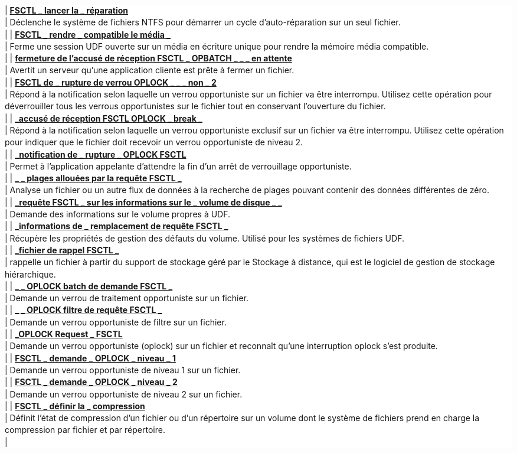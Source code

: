 | [**FSCTL \_ lancer la \_ réparation**](/windows/win32/api/winioctl/ni-winioctl-fsctl_initiate_repair)<br/>                             | Déclenche le système de fichiers NTFS pour démarrer un cycle d’auto-réparation sur un seul fichier.<br/>                                                                                                            |
| [**FSCTL \_ rendre \_ compatible le média \_**](/windows/win32/api/winioctl/ni-winioctl-fsctl_make_media_compatible)<br/>                | Ferme une session UDF ouverte sur un média en écriture unique pour rendre la mémoire média compatible.<br/>                                                                                                         |
| [**fermeture de l’accusé de réception FSCTL \_ OPBATCH \_ \_ \_ en attente**](/windows/win32/api/winioctl/ni-winioctl-fsctl_opbatch_ack_close_pending)<br/>       | Avertit un serveur qu’une application cliente est prête à fermer un fichier.<br/>                                                                                                                    |
| [**FSCTL de \_ rupture de verrou OPLOCK \_ \_ \_ non \_ 2**](/windows/win32/api/winioctl/ni-winioctl-fsctl_oplock_break_ack_no_2)<br/>              | Répond à la notification selon laquelle un verrou opportuniste sur un fichier va être interrompu. Utilisez cette opération pour déverrouiller tous les verrous opportunistes sur le fichier tout en conservant l’ouverture du fichier.<br/>            |
| [**\_accusé de réception FSCTL OPLOCK \_ break \_**](/windows/win32/api/winioctl/ni-winioctl-fsctl_oplock_break_acknowledge)<br/>          | Répond à la notification selon laquelle un verrou opportuniste exclusif sur un fichier va être interrompu. Utilisez cette opération pour indiquer que le fichier doit recevoir un verrou opportuniste de niveau 2.<br/> |
| [**\_notification de \_ rupture \_ OPLOCK FSCTL**](/windows/win32/api/winioctl/ni-winioctl-fsctl_oplock_break_notify)<br/>                    | Permet à l’application appelante d’attendre la fin d’un arrêt de verrouillage opportuniste.<br/>                                                                                                   |
| [**\_ \_ plages allouées par la requête FSCTL \_**](/windows/win32/api/winioctl/ni-winioctl-fsctl_query_allocated_ranges)<br/>              | Analyse un fichier ou un autre flux de données à la recherche de plages pouvant contenir des données différentes de zéro.<br/>                                                                                                       |
| [**\_requête FSCTL \_ sur les informations sur le \_ volume de disque \_ \_**](/windows/win32/api/winioctl/ni-winioctl-fsctl_query_on_disk_volume_info)<br/>      | Demande des informations sur le volume propres à UDF.<br/>                                                                                                                                                |
| [**\_informations de \_ remplacement de requête FSCTL \_**](/windows/win32/api/winioctl/ni-winioctl-fsctl_query_sparing_info)<br/>                      | Récupère les propriétés de gestion des défauts du volume. Utilisé pour les systèmes de fichiers UDF.<br/>                                                                                                     |
| [**\_fichier de rappel FSCTL \_**](/windows/win32/api/winioctl/ni-winioctl-fsctl_recall_file)<br/>                                     | rappelle un fichier à partir du support de stockage géré par le Stockage à distance, qui est le logiciel de gestion de stockage hiérarchique.<br/>                                                                    |
| [**\_ \_ OPLOCK batch de demande FSCTL \_**](/windows/win32/api/winioctl/ni-winioctl-fsctl_request_batch_oplock)<br/>                  | Demande un verrou de traitement opportuniste sur un fichier.<br/>                                                                                                                                           |
| [**\_ \_ OPLOCK filtre de requête FSCTL \_**](/windows/win32/api/winioctl/ni-winioctl-fsctl_request_filter_oplock)<br/>                | Demande un verrou opportuniste de filtre sur un fichier.<br/>                                                                                                                                          |
| [**\_OPLOCK Request \_ FSCTL**](/windows/win32/api/winioctl/ni-winioctl-fsctl_request_oplock)<br/>                               | Demande un verrou opportuniste (oplock) sur un fichier et reconnaît qu’une interruption oplock s’est produite.<br/>                                                                                    |
| [**FSCTL \_ demande \_ OPLOCK \_ niveau \_ 1**](/windows/win32/api/winioctl/ni-winioctl-fsctl_request_oplock_level_1)<br/>             | Demande un verrou opportuniste de niveau 1 sur un fichier.<br/>                                                                                                                                         |
| [**FSCTL \_ demande \_ OPLOCK \_ niveau \_ 2**](/windows/win32/api/winioctl/ni-winioctl-fsctl_request_oplock_level_2)<br/>             | Demande un verrou opportuniste de niveau 2 sur un fichier.<br/>                                                                                                                                         |
| [**FSCTL \_ définir la \_ compression**](/windows/win32/api/winioctl/ni-winioctl-fsctl_set_compression)<br/>                             | Définit l’état de compression d’un fichier ou d’un répertoire sur un volume dont le système de fichiers prend en charge la compression par fichier et par répertoire.<br/>                                                         |